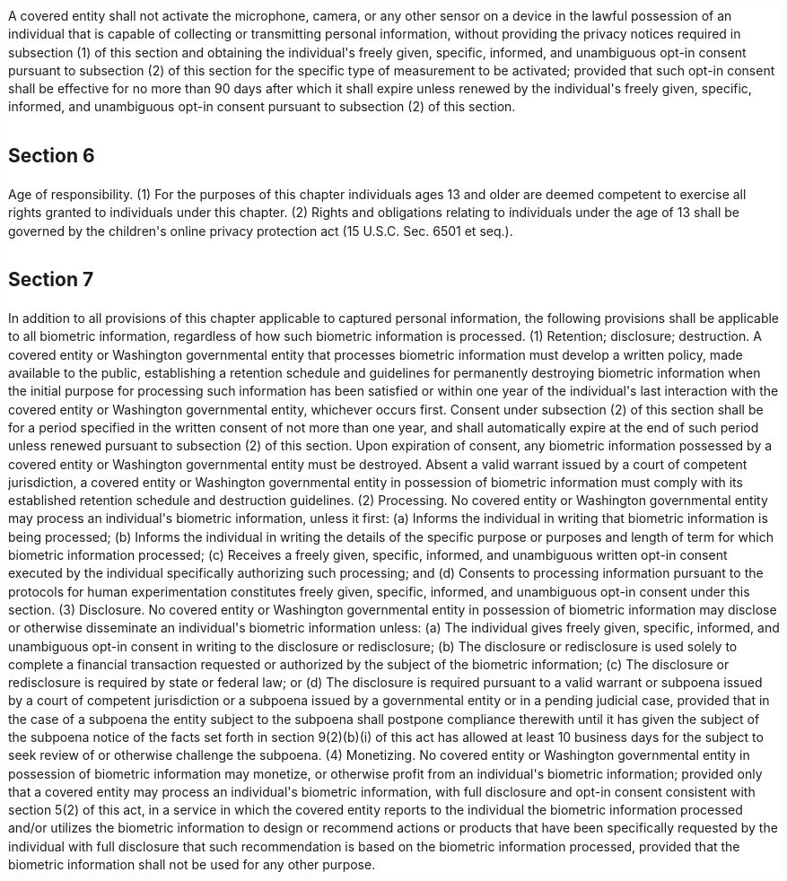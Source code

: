 A covered entity shall not activate the microphone, camera, or any other sensor on a device in the lawful possession of an individual that is capable of collecting or transmitting personal information, without providing the privacy notices required in subsection (1) of this section and obtaining the individual's freely given, specific, informed, and unambiguous opt-in consent pursuant to subsection (2) of this section for the specific type of measurement to be activated; provided that such opt-in consent shall be effective for no more than 90 days after which it shall expire unless renewed by the individual's freely given, specific, informed, and unambiguous opt-in consent pursuant to subsection (2) of this section.

## Section 6
Age of responsibility.
(1) For the purposes of this chapter individuals ages 13 and older are deemed competent to exercise all rights granted to individuals under this chapter.
(2) Rights and obligations relating to individuals under the age of 13 shall be governed by the children's online privacy protection act (15 U.S.C. Sec. 6501 et seq.).

## Section 7
In addition to all provisions of this chapter applicable to captured personal information, the following provisions shall be applicable to all biometric information, regardless of how such biometric information is processed.
(1) Retention; disclosure; destruction. A covered entity or Washington governmental entity that processes biometric information must develop a written policy, made available to the public, establishing a retention schedule and guidelines for permanently destroying biometric information when the initial purpose for processing such information has been satisfied or within one year of the individual's last interaction with the covered entity or Washington governmental entity, whichever occurs first. Consent under subsection (2) of this section shall be for a period specified in the written consent of not more than one year, and shall automatically expire at the end of such period unless renewed pursuant to subsection (2) of this section. Upon expiration of consent, any biometric information possessed by a covered entity or Washington governmental entity must be destroyed. Absent a valid warrant issued by a court of competent jurisdiction, a covered entity or Washington governmental entity in possession of biometric information must comply with its established retention schedule and destruction guidelines.
(2) Processing. No covered entity or Washington governmental entity may process an individual's biometric information, unless it first:
(a) Informs the individual in writing that biometric information is being processed;
(b) Informs the individual in writing the details of the specific purpose or purposes and length of term for which biometric information processed;
(c) Receives a freely given, specific, informed, and unambiguous written opt-in consent executed by the individual specifically authorizing such processing; and
(d) Consents to processing information pursuant to the protocols for human experimentation constitutes freely given, specific, informed, and unambiguous opt-in consent under this section.
(3) Disclosure. No covered entity or Washington governmental entity in possession of biometric information may disclose or otherwise disseminate an individual's biometric information unless:
(a) The individual gives freely given, specific, informed, and unambiguous opt-in consent in writing to the disclosure or redisclosure;
(b) The disclosure or redisclosure is used solely to complete a financial transaction requested or authorized by the subject of the biometric information;
(c) The disclosure or redisclosure is required by state or federal law; or
(d) The disclosure is required pursuant to a valid warrant or subpoena issued by a court of competent jurisdiction or a subpoena issued by a governmental entity or in a pending judicial case, provided that in the case of a subpoena the entity subject to the subpoena shall postpone compliance therewith until it has given the subject of the subpoena notice of the facts set forth in section 9(2)(b)(i) of this act has allowed at least 10 business days for the subject to seek review of or otherwise challenge the subpoena.
(4) Monetizing. No covered entity or Washington governmental entity in possession of biometric information may monetize, or otherwise profit from an individual's biometric information; provided only that a covered entity may process an individual's biometric information, with full disclosure and opt-in consent consistent with section 5(2) of this act, in a service in which the covered entity reports to the individual the biometric information processed and/or utilizes the biometric information to design or recommend actions or products that have been specifically requested by the individual with full disclosure that such recommendation is based on the biometric information processed, provided that the biometric information shall not be used for any other purpose.